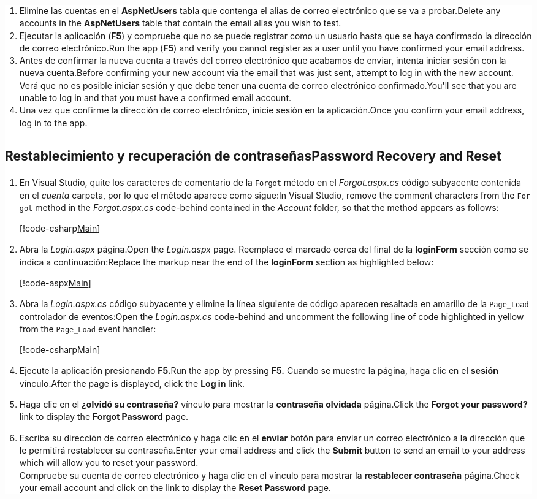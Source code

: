 1. <span data-ttu-id="5b601-183">Elimine las cuentas en el **AspNetUsers** tabla que contenga el alias de correo electrónico que se va a probar.</span><span class="sxs-lookup"><span data-stu-id="5b601-183">Delete any accounts in the **AspNetUsers** table that contain the email alias you wish to test.</span></span>
2. <span data-ttu-id="5b601-184">Ejecutar la aplicación (**F5**) y compruebe que no se puede registrar como un usuario hasta que se haya confirmado la dirección de correo electrónico.</span><span class="sxs-lookup"><span data-stu-id="5b601-184">Run the app (**F5**) and verify you cannot register as a user until you have confirmed your email address.</span></span>
3. <span data-ttu-id="5b601-185">Antes de confirmar la nueva cuenta a través del correo electrónico que acabamos de enviar, intenta iniciar sesión con la nueva cuenta.</span><span class="sxs-lookup"><span data-stu-id="5b601-185">Before confirming your new account via the email that was just sent, attempt to log in with the new account.</span></span>  
 <span data-ttu-id="5b601-186">Verá que no es posible iniciar sesión y que debe tener una cuenta de correo electrónico confirmado.</span><span class="sxs-lookup"><span data-stu-id="5b601-186">You'll see that you are unable to log in and that you must have a confirmed email account.</span></span>
4. <span data-ttu-id="5b601-187">Una vez que confirme la dirección de correo electrónico, inicie sesión en la aplicación.</span><span class="sxs-lookup"><span data-stu-id="5b601-187">Once you confirm your email address, log in to the app.</span></span>

<a id="reset"></a>
## <a name="password-recovery-and-reset"></a><span data-ttu-id="5b601-188">Restablecimiento y recuperación de contraseñas</span><span class="sxs-lookup"><span data-stu-id="5b601-188">Password Recovery and Reset</span></span>

1. <span data-ttu-id="5b601-189">En Visual Studio, quite los caracteres de comentario de la `Forgot` método en el *Forgot.aspx.cs* código subyacente contenida en el *cuenta* carpeta, por lo que el método aparece como sigue:</span><span class="sxs-lookup"><span data-stu-id="5b601-189">In Visual Studio, remove the comment characters from the `Forgot` method in the *Forgot.aspx.cs* code-behind contained in the *Account* folder, so that the method appears as follows:</span></span> 

    [!code-csharp[Main](create-a-secure-aspnet-web-forms-app-with-user-registration-email-confirmation-and-password-reset/samples/sample7.cs?highlight=16-18)]
2. <span data-ttu-id="5b601-190">Abra la *Login.aspx* página.</span><span class="sxs-lookup"><span data-stu-id="5b601-190">Open the *Login.aspx* page.</span></span> <span data-ttu-id="5b601-191">Reemplace el marcado cerca del final de la **loginForm** sección como se indica a continuación:</span><span class="sxs-lookup"><span data-stu-id="5b601-191">Replace the markup near the end of the **loginForm** section as highlighted below:</span></span> 

    [!code-aspx[Main](create-a-secure-aspnet-web-forms-app-with-user-registration-email-confirmation-and-password-reset/samples/sample8.aspx?highlight=52-53)]
3. <span data-ttu-id="5b601-192">Abra la *Login.aspx.cs* código subyacente y elimine la línea siguiente de código aparecen resaltada en amarillo de la `Page_Load` controlador de eventos:</span><span class="sxs-lookup"><span data-stu-id="5b601-192">Open the *Login.aspx.cs* code-behind and uncomment the following line of code highlighted in yellow from the `Page_Load` event handler:</span></span> 

    [!code-csharp[Main](create-a-secure-aspnet-web-forms-app-with-user-registration-email-confirmation-and-password-reset/samples/sample9.cs?highlight=5)]
4. <span data-ttu-id="5b601-193">Ejecute la aplicación presionando **F5.**</span><span class="sxs-lookup"><span data-stu-id="5b601-193">Run the app by pressing **F5.**</span></span> <span data-ttu-id="5b601-194">Cuando se muestre la página, haga clic en el **sesión** vínculo.</span><span class="sxs-lookup"><span data-stu-id="5b601-194">After the page is displayed, click the **Log in** link.</span></span>
5. <span data-ttu-id="5b601-195">Haga clic en el **¿olvidó su contraseña?** vínculo para mostrar la **contraseña olvidada** página.</span><span class="sxs-lookup"><span data-stu-id="5b601-195">Click the **Forgot your password?** link to display the **Forgot Password** page.</span></span>
6. <span data-ttu-id="5b601-196">Escriba su dirección de correo electrónico y haga clic en el **enviar** botón para enviar un correo electrónico a la dirección que le permitirá restablecer su contraseña.</span><span class="sxs-lookup"><span data-stu-id="5b601-196">Enter your email address and click the **Submit** button to send an email to your address which will allow you to reset your password.</span></span>   
   <span data-ttu-id="5b601-197">Compruebe su cuenta de correo electrónico y haga clic en el vínculo para mostrar la **restablecer contraseña** página.</span><span class="sxs-lookup"><span data-stu-id="5b601-197">Check your email account and click on the link to display the **Reset Password** page.</span></span>